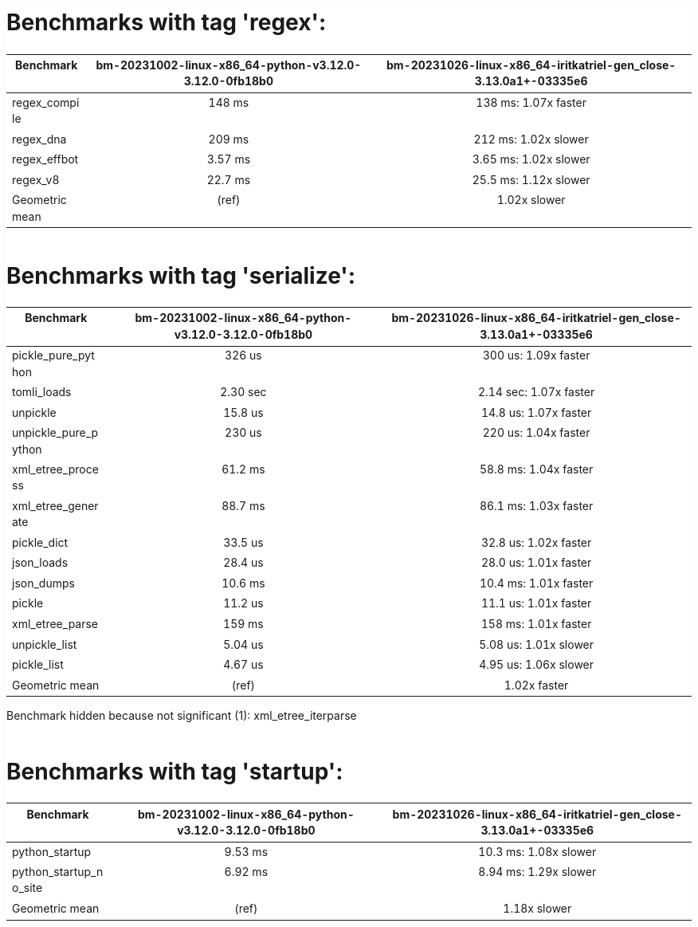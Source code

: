 Benchmarks with tag 'regex':
============================

| Benchmark      | bm-20231002-linux-x86_64-python-v3.12.0-3.12.0-0fb18b0 | bm-20231026-linux-x86_64-iritkatriel-gen_close-3.13.0a1+-03335e6 |
|----------------|:------------------------------------------------------:|:----------------------------------------------------------------:|
| regex_compile  | 148 ms                                                 | 138 ms: 1.07x faster                                             |
| regex_dna      | 209 ms                                                 | 212 ms: 1.02x slower                                             |
| regex_effbot   | 3.57 ms                                                | 3.65 ms: 1.02x slower                                            |
| regex_v8       | 22.7 ms                                                | 25.5 ms: 1.12x slower                                            |
| Geometric mean | (ref)                                                  | 1.02x slower                                                     |

Benchmarks with tag 'serialize':
================================

| Benchmark            | bm-20231002-linux-x86_64-python-v3.12.0-3.12.0-0fb18b0 | bm-20231026-linux-x86_64-iritkatriel-gen_close-3.13.0a1+-03335e6 |
|----------------------|:------------------------------------------------------:|:----------------------------------------------------------------:|
| pickle_pure_python   | 326 us                                                 | 300 us: 1.09x faster                                             |
| tomli_loads          | 2.30 sec                                               | 2.14 sec: 1.07x faster                                           |
| unpickle             | 15.8 us                                                | 14.8 us: 1.07x faster                                            |
| unpickle_pure_python | 230 us                                                 | 220 us: 1.04x faster                                             |
| xml_etree_process    | 61.2 ms                                                | 58.8 ms: 1.04x faster                                            |
| xml_etree_generate   | 88.7 ms                                                | 86.1 ms: 1.03x faster                                            |
| pickle_dict          | 33.5 us                                                | 32.8 us: 1.02x faster                                            |
| json_loads           | 28.4 us                                                | 28.0 us: 1.01x faster                                            |
| json_dumps           | 10.6 ms                                                | 10.4 ms: 1.01x faster                                            |
| pickle               | 11.2 us                                                | 11.1 us: 1.01x faster                                            |
| xml_etree_parse      | 159 ms                                                 | 158 ms: 1.01x faster                                             |
| unpickle_list        | 5.04 us                                                | 5.08 us: 1.01x slower                                            |
| pickle_list          | 4.67 us                                                | 4.95 us: 1.06x slower                                            |
| Geometric mean       | (ref)                                                  | 1.02x faster                                                     |

Benchmark hidden because not significant (1): xml_etree_iterparse

Benchmarks with tag 'startup':
==============================

| Benchmark              | bm-20231002-linux-x86_64-python-v3.12.0-3.12.0-0fb18b0 | bm-20231026-linux-x86_64-iritkatriel-gen_close-3.13.0a1+-03335e6 |
|------------------------|:------------------------------------------------------:|:----------------------------------------------------------------:|
| python_startup         | 9.53 ms                                                | 10.3 ms: 1.08x slower                                            |
| python_startup_no_site | 6.92 ms                                                | 8.94 ms: 1.29x slower                                            |
| Geometric mean         | (ref)                                                  | 1.18x slower                                                     |
